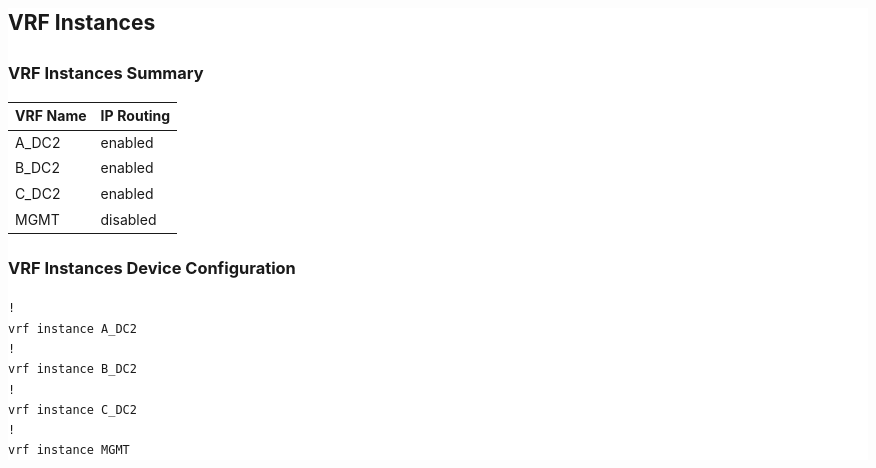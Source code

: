 ## VRF Instances

### VRF Instances Summary

| VRF Name | IP Routing |
| -------- | ---------- |
| A_DC2 | enabled |
| B_DC2 | enabled |
| C_DC2 | enabled |
| MGMT | disabled |

### VRF Instances Device Configuration

```eos
!
vrf instance A_DC2
!
vrf instance B_DC2
!
vrf instance C_DC2
!
vrf instance MGMT
```
